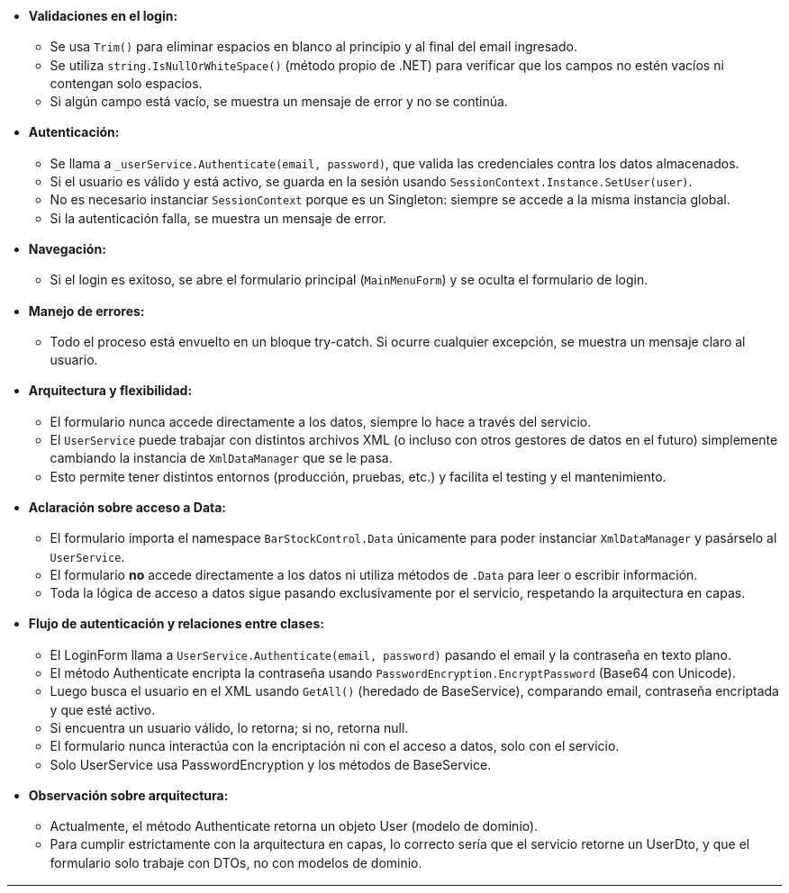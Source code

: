 - **Validaciones en el login:**
  - Se usa `Trim()` para eliminar espacios en blanco al principio y al final del email ingresado.
  - Se utiliza `string.IsNullOrWhiteSpace()` (método propio de .NET) para verificar que los campos no estén vacíos ni contengan solo espacios.
  - Si algún campo está vacío, se muestra un mensaje de error y no se continúa.

- **Autenticación:**
  - Se llama a `_userService.Authenticate(email, password)`, que valida las credenciales contra los datos almacenados.
  - Si el usuario es válido y está activo, se guarda en la sesión usando `SessionContext.Instance.SetUser(user)`.
  - No es necesario instanciar `SessionContext` porque es un Singleton: siempre se accede a la misma instancia global.
  - Si la autenticación falla, se muestra un mensaje de error.

- **Navegación:**
  - Si el login es exitoso, se abre el formulario principal (`MainMenuForm`) y se oculta el formulario de login.

- **Manejo de errores:**
  - Todo el proceso está envuelto en un bloque try-catch. Si ocurre cualquier excepción, se muestra un mensaje claro al usuario.

- **Arquitectura y flexibilidad:**
  - El formulario nunca accede directamente a los datos, siempre lo hace a través del servicio.
  - El `UserService` puede trabajar con distintos archivos XML (o incluso con otros gestores de datos en el futuro) simplemente cambiando la instancia de `XmlDataManager` que se le pasa.
  - Esto permite tener distintos entornos (producción, pruebas, etc.) y facilita el testing y el mantenimiento.

- **Aclaración sobre acceso a Data:**
  - El formulario importa el namespace `BarStockControl.Data` únicamente para poder instanciar `XmlDataManager` y pasárselo al `UserService`.
  - El formulario **no** accede directamente a los datos ni utiliza métodos de `.Data` para leer o escribir información.
  - Toda la lógica de acceso a datos sigue pasando exclusivamente por el servicio, respetando la arquitectura en capas.

- **Flujo de autenticación y relaciones entre clases:**
  - El LoginForm llama a `UserService.Authenticate(email, password)` pasando el email y la contraseña en texto plano.
  - El método Authenticate encripta la contraseña usando `PasswordEncryption.EncryptPassword` (Base64 con Unicode).
  - Luego busca el usuario en el XML usando `GetAll()` (heredado de BaseService), comparando email, contraseña encriptada y que esté activo.
  - Si encuentra un usuario válido, lo retorna; si no, retorna null.
  - El formulario nunca interactúa con la encriptación ni con el acceso a datos, solo con el servicio.
  - Solo UserService usa PasswordEncryption y los métodos de BaseService.

- **Observación sobre arquitectura:**
  - Actualmente, el método Authenticate retorna un objeto User (modelo de dominio).
  - Para cumplir estrictamente con la arquitectura en capas, lo correcto sería que el servicio retorne un UserDto, y que el formulario solo trabaje con DTOs, no con modelos de dominio.

---